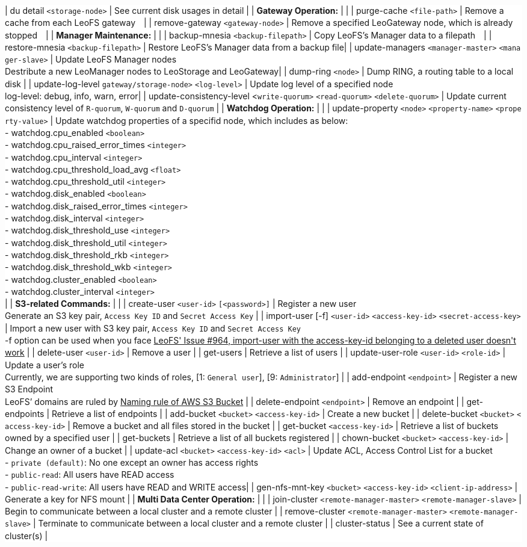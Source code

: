 | du detail `<storage-node>`        | See current disk usages in detail |
| **Gateway Operation:**                | |
| purge-cache `<file-path>`             | Remove a cache from each LeoFS gateway　|
| remove-gateway `<gateway-node>`       | Remove a specified LeoGateway node, which is already stopped　|
| **Manager Maintenance:**              | |
| backup-mnesia `<backup-filepath>`     | Copy LeoFS’s Manager data to a filepath　|
| restore-mnesia `<backup-filepath>`    | Restore LeoFS’s Manager data from a backup file|
| update-managers `<manager-master>` `<manager-slave>` | Update LeoFS Manager nodes<br/> Destribute a new LeoManager nodes to LeoStorage and LeoGateway|
| dump-ring `<node>` | Dump RING, a routing table to a local disk |
| update-log-level `gateway/storage-node>` `<log-level>` | Update log level of a specified node<br/> log-level: debug, info, warn, error|
| update-consistency-level <`write-quorum>` `<read-quorum>` `<delete-quorum>`  | Update current consistency level of `R-quorum`, `W-quorum` and `D-quorum` |
| **Watchdog Operation:**               | |
| update-property `<node>` `<property-name>` `<property-value>` | Update watchdog properties of a specifid node, which includes as below:<br>- watchdog.cpu_enabled `<boolean>`<br/>- watchdog.cpu_raised_error_times `<integer>`<br/>- watchdog.cpu_interval `<integer>`<br/>- watchdog.cpu_threshold_load_avg `<float>`<br/>- watchdog.cpu_threshold_util `<integer>`<br/>- watchdog.disk_enabled `<boolean>`<br/>- watchdog.disk_raised_error_times `<integer>`<br/>- watchdog.disk_interval `<integer>`<br/>- watchdog.disk_threshold_use `<integer>`<br/>- watchdog.disk_threshold_util `<integer>`<br/>- watchdog.disk_threshold_rkb `<integer>`<br/>- watchdog.disk_threshold_wkb `<integer>`<br/>- watchdog.cluster_enabled `<boolean>`<br/>- watchdog.cluster_interval `<integer>`<br/>|
| **S3-related Commands:**              | |
| create-user `<user-id>` `[<password>]` | Register a new user<br/> Generate an S3 key pair, `Access Key ID` and `Secret Access Key` |
| import-user [-f] `<user-id>` `<access-key-id>` `<secret-access-key>` | Import a new user with S3 key pair, `Access Key ID` and `Secret Access Key`<br> -f option can be used when you face <a href="https://github.com/leo-project/leofs/issues/964" target="_blank">LeoFS' Issue #964, import-user with the access-key-id belonging to a deleted user doesn't work</a> |
| delete-user `<user-id>` | Remove a user |
| get-users | Retrieve a list of users |
| update-user-role `<user-id>` `<role-id>` | Update a user’s role<br/> Currently, we are supporting two kinds of roles, [1: `General user`], [9: `Administrator`] |
| add-endpoint `<endpoint>` | Register a new S3 Endpoint<br/> LeoFS’ domains are ruled by <a href="https://docs.aws.amazon.com/AmazonS3/latest/dev/VirtualHosting.html" target="_blank">Naming rule of AWS S3 Bucket</a> |
| delete-endpoint `<endpoint>` | Remove an endpoint |
| get-endpoints | Retrieve a list of endpoints |
| add-bucket `<bucket>` `<access-key-id>` | Create a new bucket |
| delete-bucket `<bucket>` `<access-key-id>` | Remove a bucket and all files stored in the bucket |
| get-bucket `<access-key-id>` | Retrieve a list of buckets owned by a specified user |
| get-buckets | Retrieve a list of all buckets registered |
| chown-bucket `<bucket>` `<access-key-id>` | Change an owner of a bucket |
| update-acl `<bucket>` `<access-key-id>` `<acl>` | Update ACL, Access Control List for a bucket<br/>- `private (default)`: No one except an owner has access rights<br/>- `public-read`: All users have READ access<br/>- `public-read-write`: All users have READ and WRITE access|
| gen-nfs-mnt-key `<bucket>` `<access-key-id>` `<client-ip-address>` | Generate a key for NFS mount |
| **Multi Data Center Operation:** | |
| join-cluster `<remote-manager-master>` `<remote-manager-slave>` | Begin to communicate between a local cluster and a remote cluster |
| remove-cluster `<remote-manager-master>` `<remote-manager-slave>` | Terminate to communicate between a local cluster and a remote cluster |
| cluster-status | See a current state of cluster(s) |
